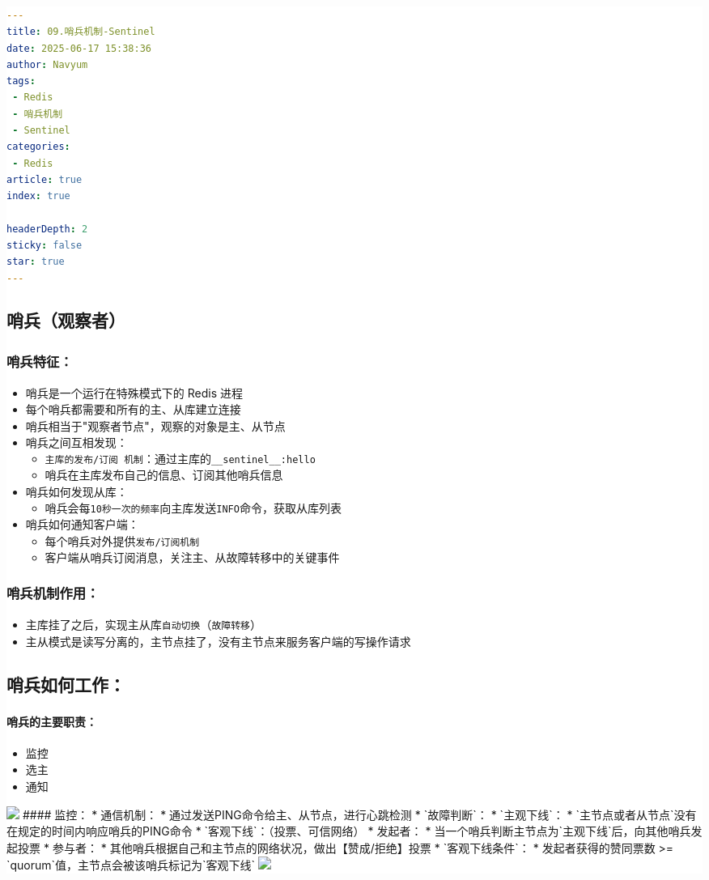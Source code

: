 ```yaml
---
title: 09.哨兵机制-Sentinel
date: 2025-06-17 15:38:36
author: Navyum
tags: 
 - Redis
 - 哨兵机制
 - Sentinel
categories: 
 - Redis
article: true
index: true

headerDepth: 2
sticky: false
star: true
---
```



## 哨兵（观察者）
### 哨兵特征：
* 哨兵是一个运行在特殊模式下的 Redis 进程
* 每个哨兵都需要和所有的主、从库建立连接
* 哨兵相当于"观察者节点"，观察的对象是主、从节点
* 哨兵之间互相发现：
    * `主库的发布/订阅 机制`：通过主库的`__sentinel__:hello`
    * 哨兵在主库发布自己的信息、订阅其他哨兵信息
* 哨兵如何发现从库：
    * 哨兵会每`10秒一次的频率`向主库发送`INFO`命令，获取从库列表
* 哨兵如何通知客户端：
    * 每个哨兵对外提供`发布/订阅机制`
    * 客户端从哨兵订阅消息，关注主、从故障转移中的关键事件

### 哨兵机制作用：
* 主库挂了之后，实现主从库`自动切换`（`故障转移`）
* 主从模式是读写分离的，主节点挂了，没有主节点来服务客户端的写操作请求

## 哨兵如何工作：
#### 哨兵的主要职责：
* 监控
* 选主
* 通知
<img src="https://raw.staticdn.net/Navyum/imgbed/pic/IMG/3c68cf3a79e2a87c85df1da33dbae137.png" width =60% >
#### 监控：
* 通信机制：
    * 通过发送PING命令给主、从节点，进行心跳检测
* `故障判断`：
    * `主观下线`：
        * `主节点或者从节点`没有在规定的时间内响应哨兵的PING命令
    * `客观下线`：（投票、可信网络）
        * 发起者：
            * 当一个哨兵判断主节点为`主观下线`后，向其他哨兵发起投票
        * 参与者：
            * 其他哨兵根据自己和主节点的网络状况，做出【赞成/拒绝】投票
        * `客观下线条件`：
            * 发起者获得的赞同票数 >= `quorum`值，主节点会被该哨兵标记为`客观下线`
<img src="https://raw.staticdn.net/Navyum/imgbed/pic/IMG/d348f7a50bf7283ec95282087db3e6af.png" width =60% >
